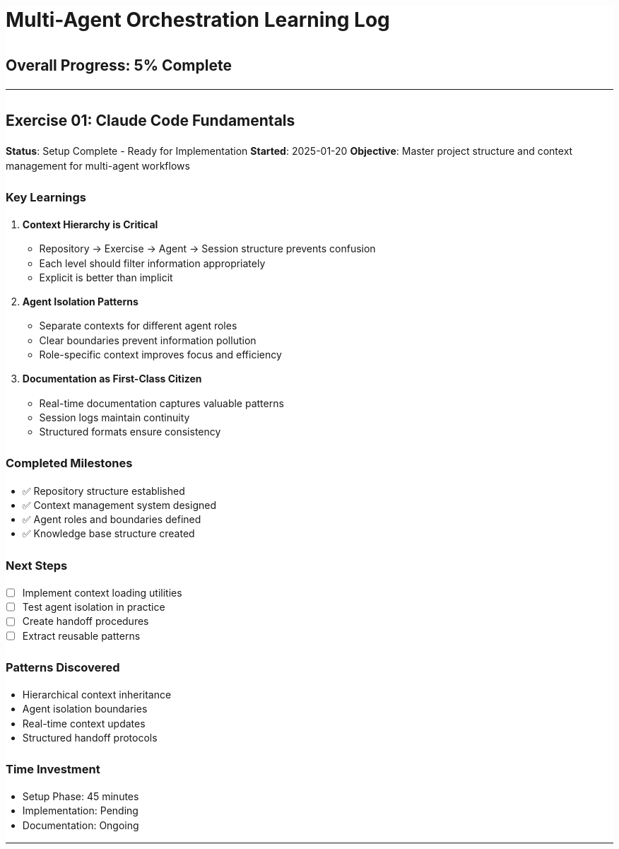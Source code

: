# Multi-Agent Orchestration Learning Log

## Overall Progress: 5% Complete

---

## Exercise 01: Claude Code Fundamentals
**Status**: Setup Complete - Ready for Implementation
**Started**: 2025-01-20
**Objective**: Master project structure and context management for multi-agent workflows

### Key Learnings
1. **Context Hierarchy is Critical**
   - Repository → Exercise → Agent → Session structure prevents confusion
   - Each level should filter information appropriately
   - Explicit is better than implicit

2. **Agent Isolation Patterns**
   - Separate contexts for different agent roles
   - Clear boundaries prevent information pollution
   - Role-specific context improves focus and efficiency

3. **Documentation as First-Class Citizen**
   - Real-time documentation captures valuable patterns
   - Session logs maintain continuity
   - Structured formats ensure consistency

### Completed Milestones
- ✅ Repository structure established
- ✅ Context management system designed
- ✅ Agent roles and boundaries defined
- ✅ Knowledge base structure created

### Next Steps
- [ ] Implement context loading utilities
- [ ] Test agent isolation in practice
- [ ] Create handoff procedures
- [ ] Extract reusable patterns

### Patterns Discovered
- Hierarchical context inheritance
- Agent isolation boundaries
- Real-time context updates
- Structured handoff protocols

### Time Investment
- Setup Phase: 45 minutes
- Implementation: Pending
- Documentation: Ongoing

---